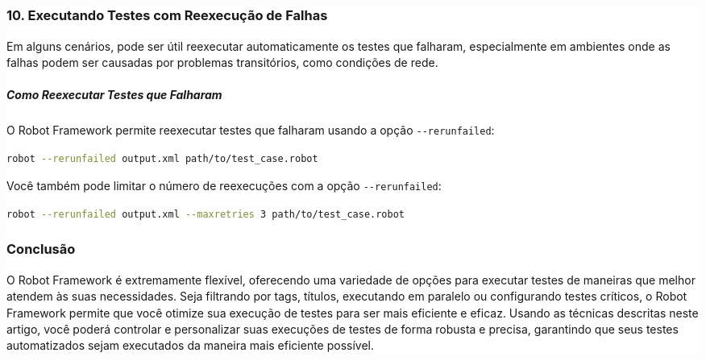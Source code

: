 ### 10. Executando Testes com Reexecução de Falhas

Em alguns cenários, pode ser útil reexecutar automaticamente os testes que falharam, especialmente em ambientes onde as falhas podem ser causadas por problemas transitórios, como condições de rede.

##### Como Reexecutar Testes que Falharam

O Robot Framework permite reexecutar testes que falharam usando a opção `--rerunfailed`:

```sh
robot --rerunfailed output.xml path/to/test_case.robot
```

Você também pode limitar o número de reexecuções com a opção `--rerunfailed`:

```sh
robot --rerunfailed output.xml --maxretries 3 path/to/test_case.robot
```

### Conclusão

O Robot Framework é extremamente flexível, oferecendo uma variedade de opções para executar testes de maneiras que melhor atendem às suas necessidades. Seja filtrando por tags, títulos, executando em paralelo ou configurando testes críticos, o Robot Framework permite que você otimize sua execução de testes para ser mais eficiente e eficaz. Usando as técnicas descritas neste artigo, você poderá controlar e personalizar suas execuções de testes de forma robusta e precisa, garantindo que seus testes automatizados sejam executados da maneira mais eficiente possível.